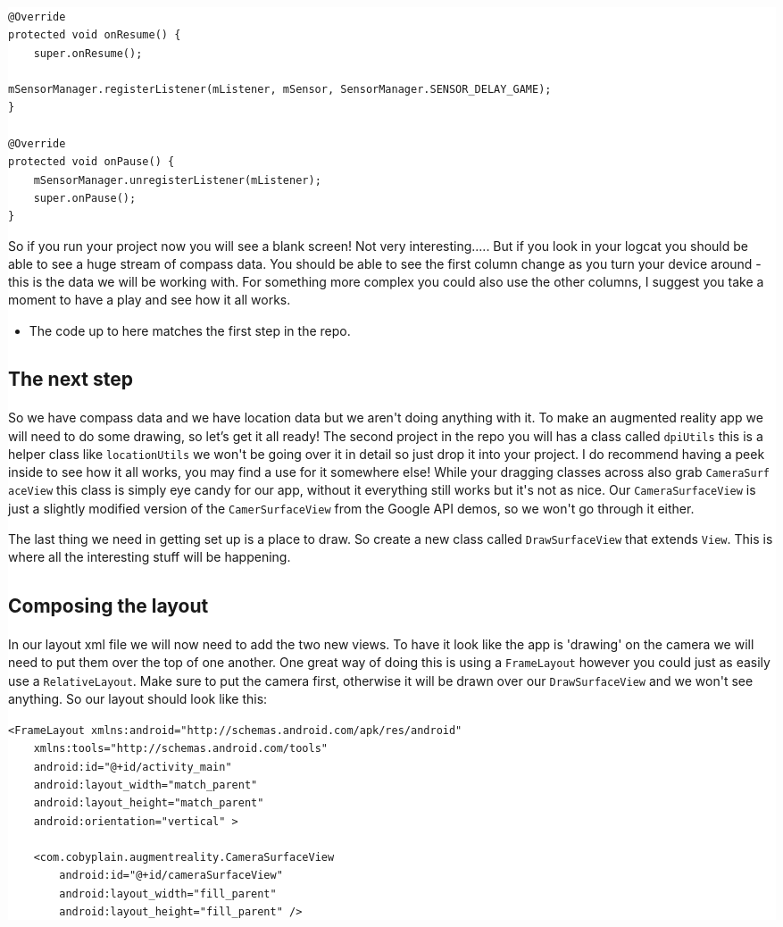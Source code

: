     @Override
    protected void onResume() {
        super.onResume();

    mSensorManager.registerListener(mListener, mSensor, SensorManager.SENSOR_DELAY_GAME);
    }

    @Override
    protected void onPause() {
        mSensorManager.unregisterListener(mListener);
        super.onPause();
    }

So if you run your project now you will see a blank screen! Not very interesting..... But if you look in your logcat you should be able to see a huge stream of compass data. You should be able to see the first column change as you turn your device around - this is the data we will be working with. For something more complex you could also use the other columns, I suggest you take a moment to have a play and see how it all works.

- The code up to here matches the first step in the repo.


The next step
----------------------------

So we have compass data and we have location data but we aren't doing anything with it. To make an augmented reality app we will need to do some drawing, so let’s get it all ready! The second project in the repo you will has a class called `dpiUtils` this is a helper class like `locationUtils` we won't be going over it in detail so just drop it into your project. I do recommend having a peek inside to see how it all works, you may find a use for it somewhere else! While your dragging classes across also grab `CameraSurfaceView` this class is simply eye candy for our app, without it everything still works but it's not as nice. Our `CameraSurfaceView` is just a slightly modified version of the `CamerSurfaceView` from the  Google API demos, so we won't go through it either.

The last thing we need in getting set up is a place to draw. So create a new class called `DrawSurfaceView` that extends `View`. This is where all the interesting stuff will be happening.

Composing the layout
---------------------

In our layout xml file we will now need to add the two new views. To have it look like the app is 'drawing' on the camera we will need to put them over the top of one another. One great way of doing this is using a `FrameLayout` however you could just as easily use a `RelativeLayout`. Make sure to put the camera first, otherwise it will be drawn over our `DrawSurfaceView` and we won't see anything. So our layout should look like this:

    <FrameLayout xmlns:android="http://schemas.android.com/apk/res/android"
        xmlns:tools="http://schemas.android.com/tools"
        android:id="@+id/activity_main"
        android:layout_width="match_parent"
        android:layout_height="match_parent"
        android:orientation="vertical" >
    
        <com.cobyplain.augmentreality.CameraSurfaceView
            android:id="@+id/cameraSurfaceView"
            android:layout_width="fill_parent"
            android:layout_height="fill_parent" />
        